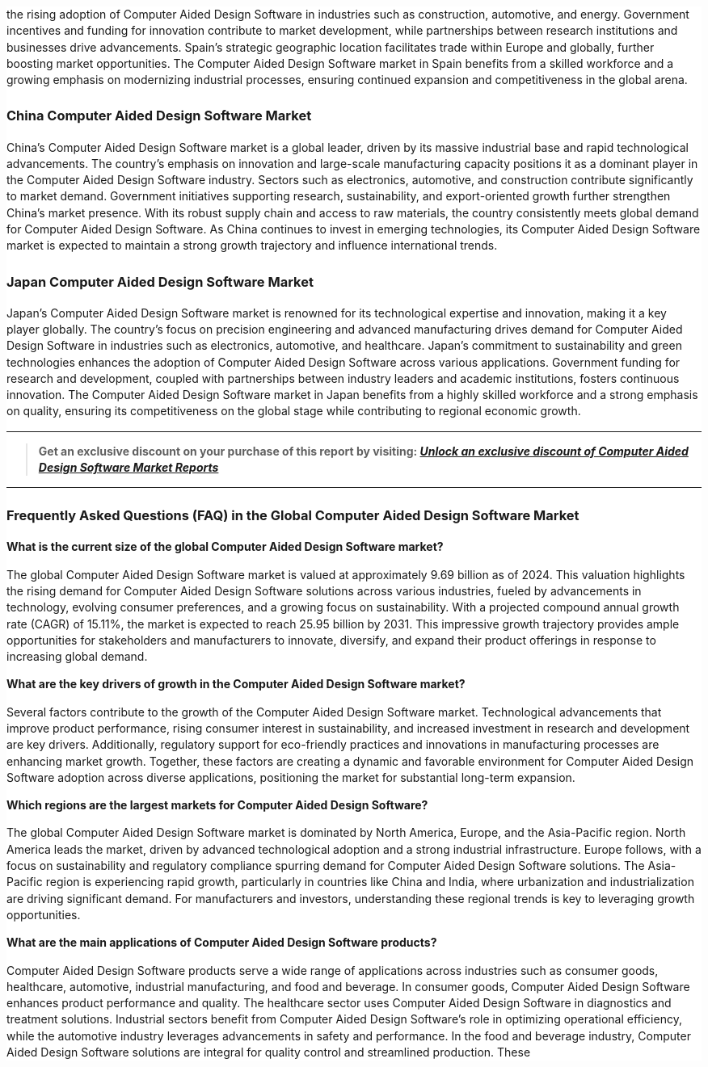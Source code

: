 the rising adoption of Computer Aided Design Software in industries such as construction, automotive, and energy. Government incentives and funding for innovation contribute to market development, while partnerships between research institutions and businesses drive advancements. Spain&rsquo;s strategic geographic location facilitates trade within Europe and globally, further boosting market opportunities. The Computer Aided Design Software market in Spain benefits from a skilled workforce and a growing emphasis on modernizing industrial processes, ensuring continued expansion and competitiveness in the global arena.</p><h3>China Computer Aided Design Software Market</h3><p>China&rsquo;s Computer Aided Design Software market is a global leader, driven by its massive industrial base and rapid technological advancements. The country&rsquo;s emphasis on innovation and large-scale manufacturing capacity positions it as a dominant player in the Computer Aided Design Software industry. Sectors such as electronics, automotive, and construction contribute significantly to market demand. Government initiatives supporting research, sustainability, and export-oriented growth further strengthen China&rsquo;s market presence. With its robust supply chain and access to raw materials, the country consistently meets global demand for Computer Aided Design Software. As China continues to invest in emerging technologies, its Computer Aided Design Software market is expected to maintain a strong growth trajectory and influence international trends.</p><h3>Japan Computer Aided Design Software Market</h3><p>Japan&rsquo;s Computer Aided Design Software market is renowned for its technological expertise and innovation, making it a key player globally. The country&rsquo;s focus on precision engineering and advanced manufacturing drives demand for Computer Aided Design Software in industries such as electronics, automotive, and healthcare. Japan&rsquo;s commitment to sustainability and green technologies enhances the adoption of Computer Aided Design Software across various applications. Government funding for research and development, coupled with partnerships between industry leaders and academic institutions, fosters continuous innovation. The Computer Aided Design Software market in Japan benefits from a highly skilled workforce and a strong emphasis on quality, ensuring its competitiveness on the global stage while contributing to regional economic growth.</p><hr /><blockquote><p><strong>Get an exclusive discount on your purchase of this report by visiting: <em><a href="://marketresearchpulse.com/ask-for-discount/120413?utm_source=Github&amp;utm_medium=026">Unlock an exclusive discount of Computer Aided Design Software Market Reports</a></em>&nbsp;</strong></p></blockquote><hr /><h3>Frequently Asked Questions (FAQ) in the Global Computer Aided Design Software Market</h3><p><strong>What is the current size of the global Computer Aided Design Software market?</strong></p><p>The global Computer Aided Design Software market is valued at approximately 9.69 billion as of 2024. This valuation highlights the rising demand for Computer Aided Design Software solutions across various industries, fueled by advancements in technology, evolving consumer preferences, and a growing focus on sustainability. With a projected compound annual growth rate (CAGR) of 15.11%, the market is expected to reach 25.95 billion by 2031. This impressive growth trajectory provides ample opportunities for stakeholders and manufacturers to innovate, diversify, and expand their product offerings in response to increasing global demand.</p><p><strong>What are the key drivers of growth in the Computer Aided Design Software market?</strong></p><p>Several factors contribute to the growth of the Computer Aided Design Software market. Technological advancements that improve product performance, rising consumer interest in sustainability, and increased investment in research and development are key drivers. Additionally, regulatory support for eco-friendly practices and innovations in manufacturing processes are enhancing market growth. Together, these factors are creating a dynamic and favorable environment for Computer Aided Design Software adoption across diverse applications, positioning the market for substantial long-term expansion.</p><p><strong>Which regions are the largest markets for Computer Aided Design Software?</strong></p><p>The global Computer Aided Design Software market is dominated by North America, Europe, and the Asia-Pacific region. North America leads the market, driven by advanced technological adoption and a strong industrial infrastructure. Europe follows, with a focus on sustainability and regulatory compliance spurring demand for Computer Aided Design Software solutions. The Asia-Pacific region is experiencing rapid growth, particularly in countries like China and India, where urbanization and industrialization are driving significant demand. For manufacturers and investors, understanding these regional trends is key to leveraging growth opportunities.</p><p><strong>What are the main applications of Computer Aided Design Software products?</strong></p><p>Computer Aided Design Software products serve a wide range of applications across industries such as consumer goods, healthcare, automotive, industrial manufacturing, and food and beverage. In consumer goods, Computer Aided Design Software enhances product performance and quality. The healthcare sector uses Computer Aided Design Software in diagnostics and treatment solutions. Industrial sectors benefit from Computer Aided Design Software&rsquo;s role in optimizing operational efficiency, while the automotive industry leverages advancements in safety and performance. In the food and beverage industry, Computer Aided Design Software solutions are integral for quality control and streamlined production. These